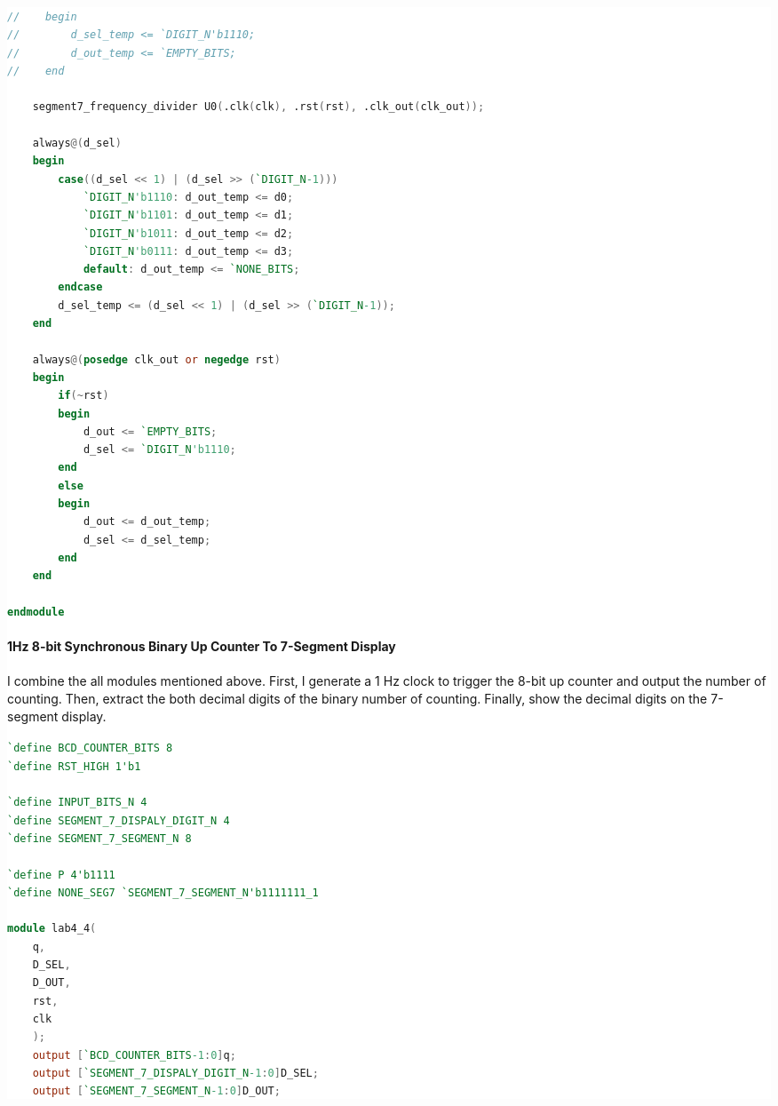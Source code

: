 ```verilog
//    begin
//        d_sel_temp <= `DIGIT_N'b1110;
//        d_out_temp <= `EMPTY_BITS;
//    end

    segment7_frequency_divider U0(.clk(clk), .rst(rst), .clk_out(clk_out));
    
    always@(d_sel)
    begin
        case((d_sel << 1) | (d_sel >> (`DIGIT_N-1)))
            `DIGIT_N'b1110: d_out_temp <= d0;
            `DIGIT_N'b1101: d_out_temp <= d1;
            `DIGIT_N'b1011: d_out_temp <= d2;
            `DIGIT_N'b0111: d_out_temp <= d3;
            default: d_out_temp <= `NONE_BITS;
        endcase
        d_sel_temp <= (d_sel << 1) | (d_sel >> (`DIGIT_N-1));
    end
    
    always@(posedge clk_out or negedge rst)
    begin
        if(~rst)
        begin
            d_out <= `EMPTY_BITS;
            d_sel <= `DIGIT_N'b1110;
        end
        else
        begin
            d_out <= d_out_temp;
            d_sel <= d_sel_temp;
        end
    end
        
endmodule
```

#### 1Hz 8-bit Synchronous Binary Up Counter To 7-Segment Display

I combine the all modules mentioned above. First, I generate a 1 Hz clock to trigger the 8-bit up counter and output the number of counting. Then, extract the both decimal digits of the binary number of counting. Finally, show the decimal digits on the 7-segment display.

```verilog
`define BCD_COUNTER_BITS 8
`define RST_HIGH 1'b1

`define INPUT_BITS_N 4
`define SEGMENT_7_DISPALY_DIGIT_N 4
`define SEGMENT_7_SEGMENT_N 8

`define P 4'b1111
`define NONE_SEG7 `SEGMENT_7_SEGMENT_N'b1111111_1

module lab4_4(
    q,
    D_SEL,
    D_OUT,
    rst,
    clk
    );
    output [`BCD_COUNTER_BITS-1:0]q;
    output [`SEGMENT_7_DISPALY_DIGIT_N-1:0]D_SEL;
    output [`SEGMENT_7_SEGMENT_N-1:0]D_OUT;
```